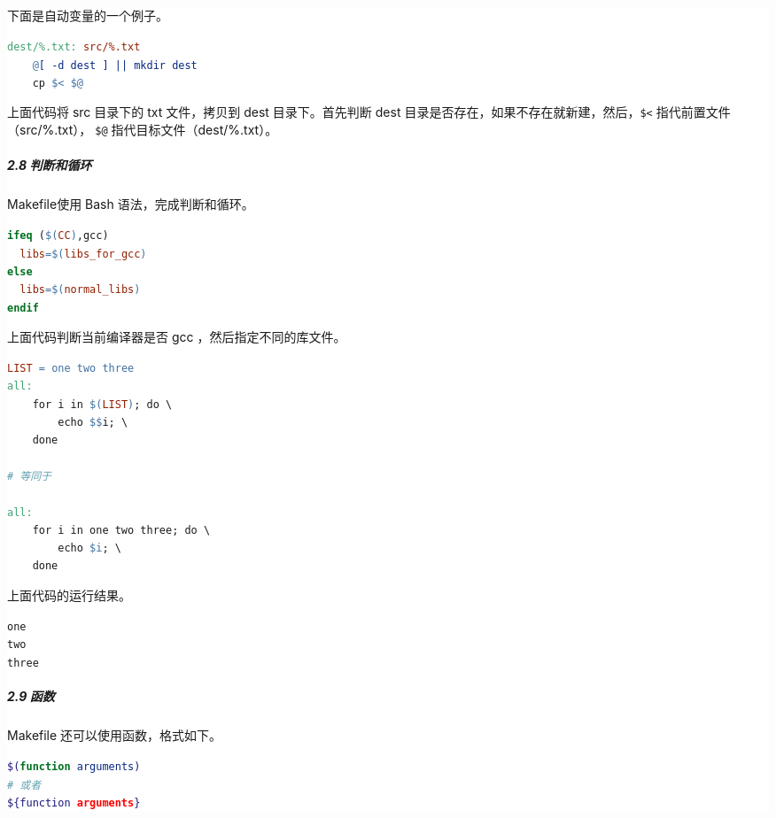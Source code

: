 

下面是自动变量的一个例子。

```makefile
dest/%.txt: src/%.txt
    @[ -d dest ] || mkdir dest
    cp $< $@
```

上面代码将 src 目录下的 txt 文件，拷贝到 dest 目录下。首先判断 dest 目录是否存在，如果不存在就新建，然后，`$<` 指代前置文件（src/%.txt）， `$@` 指代目标文件（dest/%.txt）。



##### 2.8 判断和循环

Makefile使用 Bash 语法，完成判断和循环。

```makefile
ifeq ($(CC),gcc)
  libs=$(libs_for_gcc)
else
  libs=$(normal_libs)
endif
```

上面代码判断当前编译器是否 gcc ，然后指定不同的库文件。



```makefile
LIST = one two three
all:
    for i in $(LIST); do \
        echo $$i; \
    done

# 等同于

all:
    for i in one two three; do \
        echo $i; \
    done
```

上面代码的运行结果。

```bash
one
two
three
```



##### 2.9 函数

Makefile 还可以使用函数，格式如下。

```bash
$(function arguments)
# 或者
${function arguments}
```
